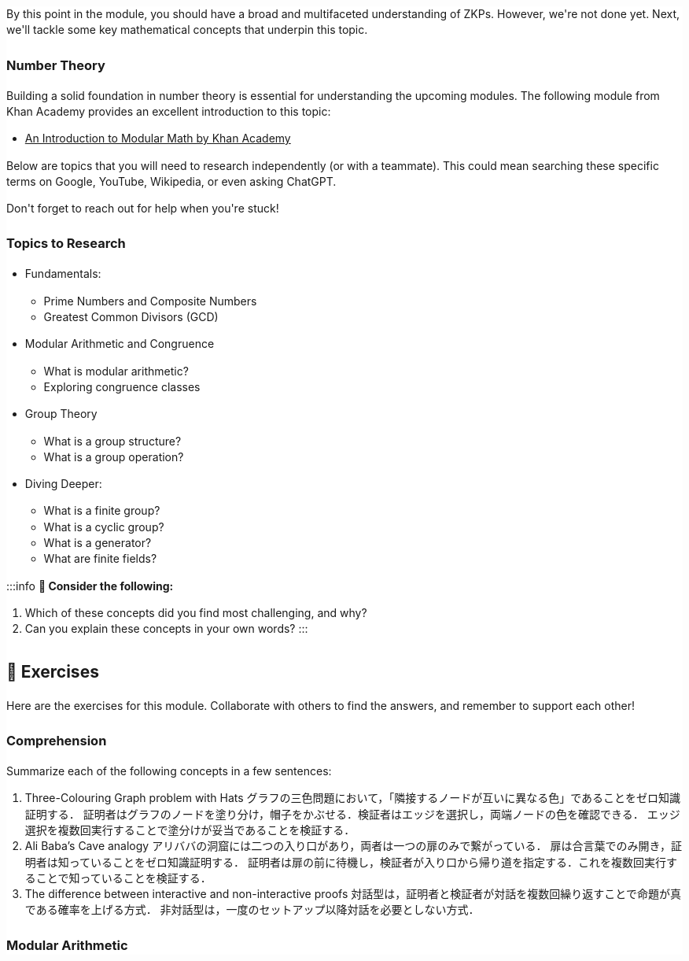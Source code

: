By this point in the module, you should have a broad and multifaceted understanding of ZKPs. However, we're not done yet. Next, we'll tackle some key mathematical concepts that underpin this topic.

### Number Theory

Building a solid foundation in number theory is essential for understanding the upcoming modules. The following module from Khan Academy provides an excellent introduction to this topic:

- [An Introduction to Modular Math by Khan Academy](https://www.khanacademy.org/computing/computer-science/cryptography/modarithmetic/a/what-is-modular-arithmetic)

Below are topics that you will need to research independently (or with a teammate). This could mean searching these specific terms on Google, YouTube, Wikipedia, or even asking ChatGPT.

Don't forget to reach out for help when you're stuck!

### Topics to Research

- Fundamentals:
  - Prime Numbers and Composite Numbers
  - Greatest Common Divisors (GCD)

- Modular Arithmetic and Congruence
  - What is modular arithmetic?
  - Exploring congruence classes

- Group Theory
  - What is a group structure?
  - What is a group operation?

- Diving Deeper:
  - What is a finite group?
  - What is a cyclic group?
  - What is a generator?
  - What are finite fields?

:::info
**🤔 Consider the following:**
1. Which of these concepts did you find most challenging, and why?
2. Can you explain these concepts in your own words?
:::

## 💪 Exercises

Here are the exercises for this module. Collaborate with others to find the answers, and remember to support each other!

### Comprehension

Summarize each of the following concepts in a few sentences:

1. Three-Colouring Graph problem with Hats
グラフの三色問題において，「隣接するノードが互いに異なる色」であることをゼロ知識証明する．
証明者はグラフのノードを塗り分け，帽子をかぶせる．検証者はエッジを選択し，両端ノードの色を確認できる．
エッジ選択を複数回実行することで塗分けが妥当であることを検証する．
3.  Ali Baba’s Cave analogy
アリババの洞窟には二つの入り口があり，両者は一つの扉のみで繋がっている．
扉は合言葉でのみ開き，証明者は知っていることをゼロ知識証明する．
証明者は扉の前に待機し，検証者が入り口から帰り道を指定する．これを複数回実行することで知っていることを検証する．
5.   The difference between interactive and non-interactive proofs
対話型は，証明者と検証者が対話を複数回繰り返すことで命題が真である確率を上げる方式．
非対話型は，一度のセットアップ以降対話を必要としない方式．
### Modular Arithmetic
